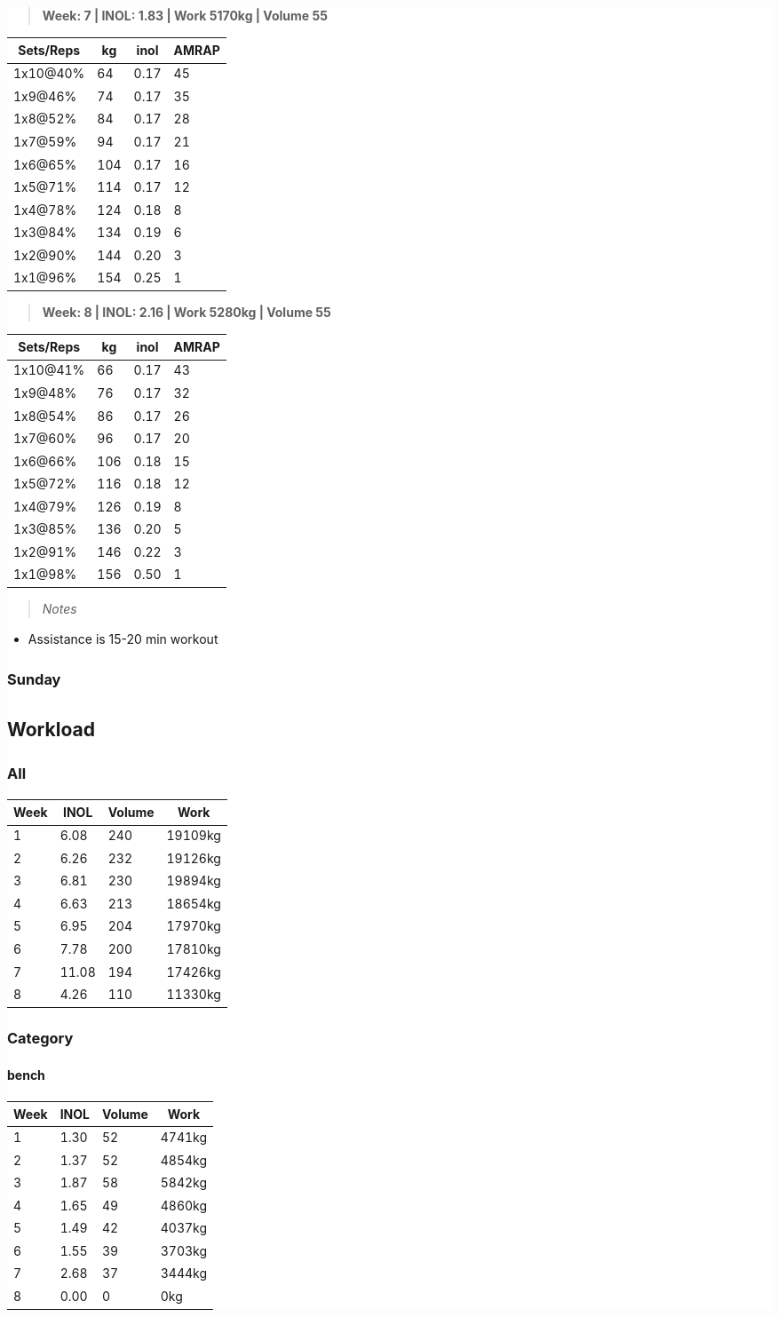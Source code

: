 >__Week: 7 | INOL: 1.83 | Work 5170kg | Volume 55__
 
Sets/Reps | kg  | inol | AMRAP
----------|-----|------|------
1x10@40%  | 64  | 0.17 | 45   
1x9@46%   | 74  | 0.17 | 35   
1x8@52%   | 84  | 0.17 | 28   
1x7@59%   | 94  | 0.17 | 21   
1x6@65%   | 104 | 0.17 | 16   
1x5@71%   | 114 | 0.17 | 12   
1x4@78%   | 124 | 0.18 | 8    
1x3@84%   | 134 | 0.19 | 6    
1x2@90%   | 144 | 0.20 | 3    
1x1@96%   | 154 | 0.25 | 1    
  
>__Week: 8 | INOL: 2.16 | Work 5280kg | Volume 55__
 
Sets/Reps | kg  | inol | AMRAP
----------|-----|------|------
1x10@41%  | 66  | 0.17 | 43   
1x9@48%   | 76  | 0.17 | 32   
1x8@54%   | 86  | 0.17 | 26   
1x7@60%   | 96  | 0.17 | 20   
1x6@66%   | 106 | 0.18 | 15   
1x5@72%   | 116 | 0.18 | 12   
1x4@79%   | 126 | 0.19 | 8    
1x3@85%   | 136 | 0.20 | 5    
1x2@91%   | 146 | 0.22 | 3    
1x1@98%   | 156 | 0.50 | 1    
  
>_Notes_
 
+ Assistance is 15-20 min workout  
### Sunday
  
## Workload
### All
Week | INOL  | Volume | Work   
-----|-------|--------|--------
1    | 6.08  | 240    | 19109kg
2    | 6.26  | 232    | 19126kg
3    | 6.81  | 230    | 19894kg
4    | 6.63  | 213    | 18654kg
5    | 6.95  | 204    | 17970kg
6    | 7.78  | 200    | 17810kg
7    | 11.08 | 194    | 17426kg
8    | 4.26  | 110    | 11330kg
  
### Category
#### bench
Week | INOL | Volume | Work  
-----|------|--------|-------
1    | 1.30 | 52     | 4741kg
2    | 1.37 | 52     | 4854kg
3    | 1.87 | 58     | 5842kg
4    | 1.65 | 49     | 4860kg
5    | 1.49 | 42     | 4037kg
6    | 1.55 | 39     | 3703kg
7    | 2.68 | 37     | 3444kg
8    | 0.00 | 0      | 0kg   
  